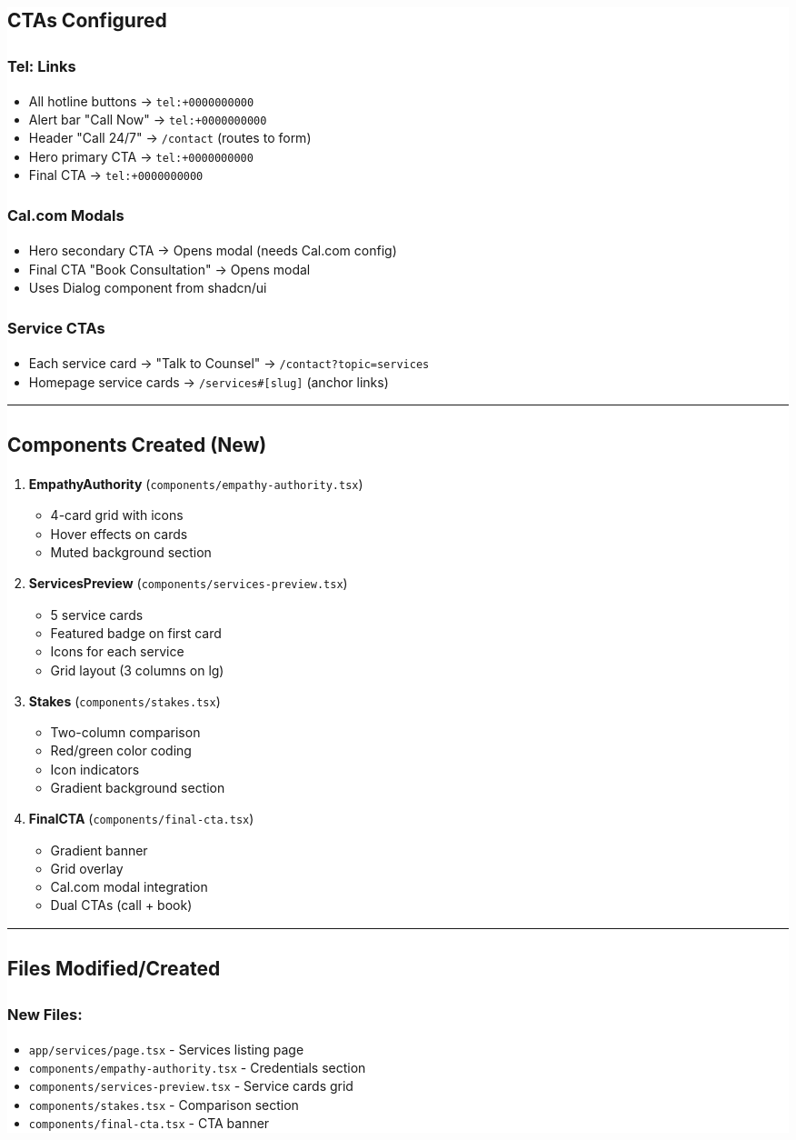 
## CTAs Configured

### Tel: Links
- All hotline buttons → `tel:+0000000000`
- Alert bar "Call Now" → `tel:+0000000000`
- Header "Call 24/7" → `/contact` (routes to form)
- Hero primary CTA → `tel:+0000000000`
- Final CTA → `tel:+0000000000`

### Cal.com Modals
- Hero secondary CTA → Opens modal (needs Cal.com config)
- Final CTA "Book Consultation" → Opens modal
- Uses Dialog component from shadcn/ui

### Service CTAs
- Each service card → "Talk to Counsel" → `/contact?topic=services`
- Homepage service cards → `/services#[slug]` (anchor links)

---

## Components Created (New)

1. **EmpathyAuthority** (`components/empathy-authority.tsx`)
   - 4-card grid with icons
   - Hover effects on cards
   - Muted background section

2. **ServicesPreview** (`components/services-preview.tsx`)
   - 5 service cards
   - Featured badge on first card
   - Icons for each service
   - Grid layout (3 columns on lg)

3. **Stakes** (`components/stakes.tsx`)
   - Two-column comparison
   - Red/green color coding
   - Icon indicators
   - Gradient background section

4. **FinalCTA** (`components/final-cta.tsx`)
   - Gradient banner
   - Grid overlay
   - Cal.com modal integration
   - Dual CTAs (call + book)

---

## Files Modified/Created

### New Files:
- `app/services/page.tsx` - Services listing page
- `components/empathy-authority.tsx` - Credentials section
- `components/services-preview.tsx` - Service cards grid
- `components/stakes.tsx` - Comparison section
- `components/final-cta.tsx` - CTA banner
